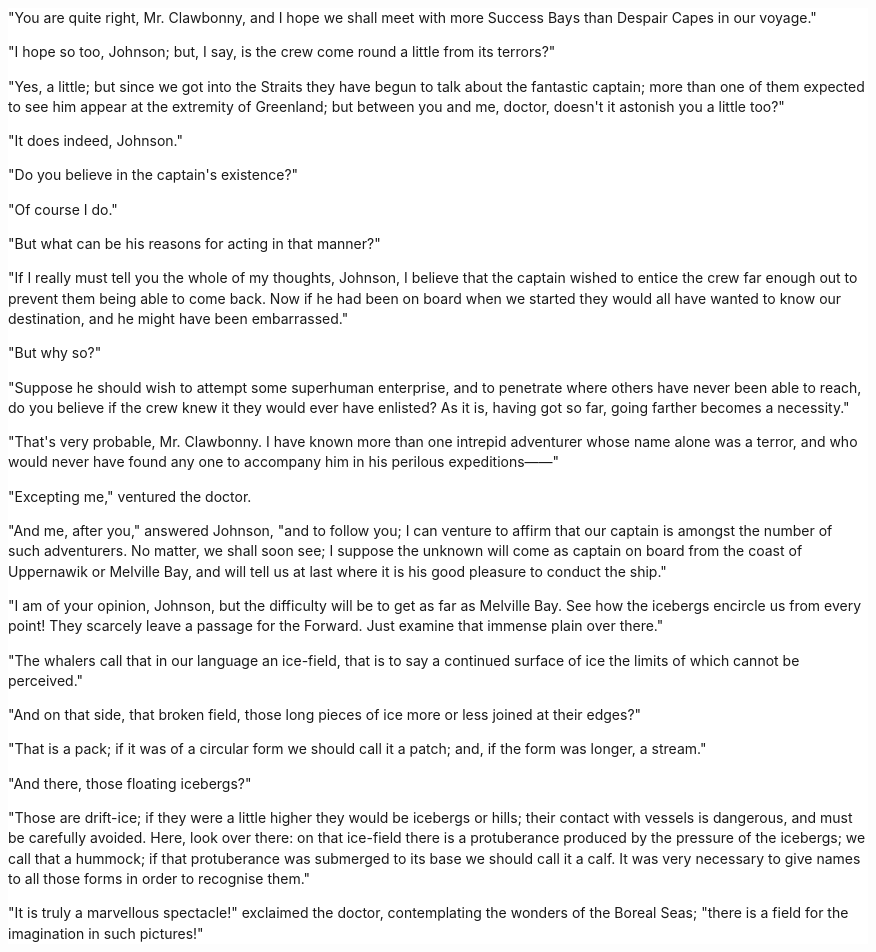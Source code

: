 "You are quite right, Mr. Clawbonny, and I hope we shall meet with more Success Bays than Despair Capes in our voyage."

"I hope so too, Johnson; but, I say, is the crew come round a little from its terrors?"

"Yes, a little; but since we got into the Straits they have begun to talk about the fantastic captain; more than one of them expected to see him appear at the extremity of Greenland; but between you and me, doctor, doesn't it astonish you a little too?"

"It does indeed, Johnson."

"Do you believe in the captain's existence?"

"Of course I do."

"But what can be his reasons for acting in that manner?"

"If I really must tell you the whole of my thoughts, Johnson, I believe that the captain wished to entice the crew far enough out to prevent them being able to come back. Now if he had been on board when we started they would all have wanted to know our destination, and he might have been embarrassed."

"But why so?"

"Suppose he should wish to attempt some superhuman enterprise, and to penetrate where others have never been able to reach, do you believe if the crew knew it they would ever have enlisted? As it is, having got so far, going farther becomes a necessity."

"That's very probable, Mr. Clawbonny. I have known more than one intrepid adventurer whose name alone was a terror, and who would never have found any one to accompany him in his perilous expeditions——"

"Excepting me," ventured the doctor.

"And me, after you," answered Johnson, "and to follow you; I can venture to affirm that our captain is amongst the number of such adventurers. No matter, we shall soon see; I suppose the unknown will come as captain on board from the coast of Uppernawik or Melville Bay, and will tell us at last where it is his good pleasure to conduct the ship."

"I am of your opinion, Johnson, but the difficulty will be to get as far as Melville Bay. See how the icebergs encircle us from every point! They scarcely leave a passage for the Forward. Just examine that immense plain over there."

"The whalers call that in our language an ice-field, that is to say a continued surface of ice the limits of which cannot be perceived."

"And on that side, that broken field, those long pieces of ice more or less joined at their edges?"

"That is a pack; if it was of a circular form we should call it a patch; and, if the form was longer, a stream."

"And there, those floating icebergs?"

"Those are drift-ice; if they were a little higher they would be icebergs or hills; their contact with vessels is dangerous, and must be carefully avoided. Here, look over there: on that ice-field there is a protuberance produced by the pressure of the icebergs; we call that a hummock; if that protuberance was submerged to its base we should call it a calf. It was very necessary to give names to all those forms in order to recognise them."

"It is truly a marvellous spectacle!" exclaimed the doctor, contemplating the wonders of the Boreal Seas; "there is a field for the imagination in such pictures!"
